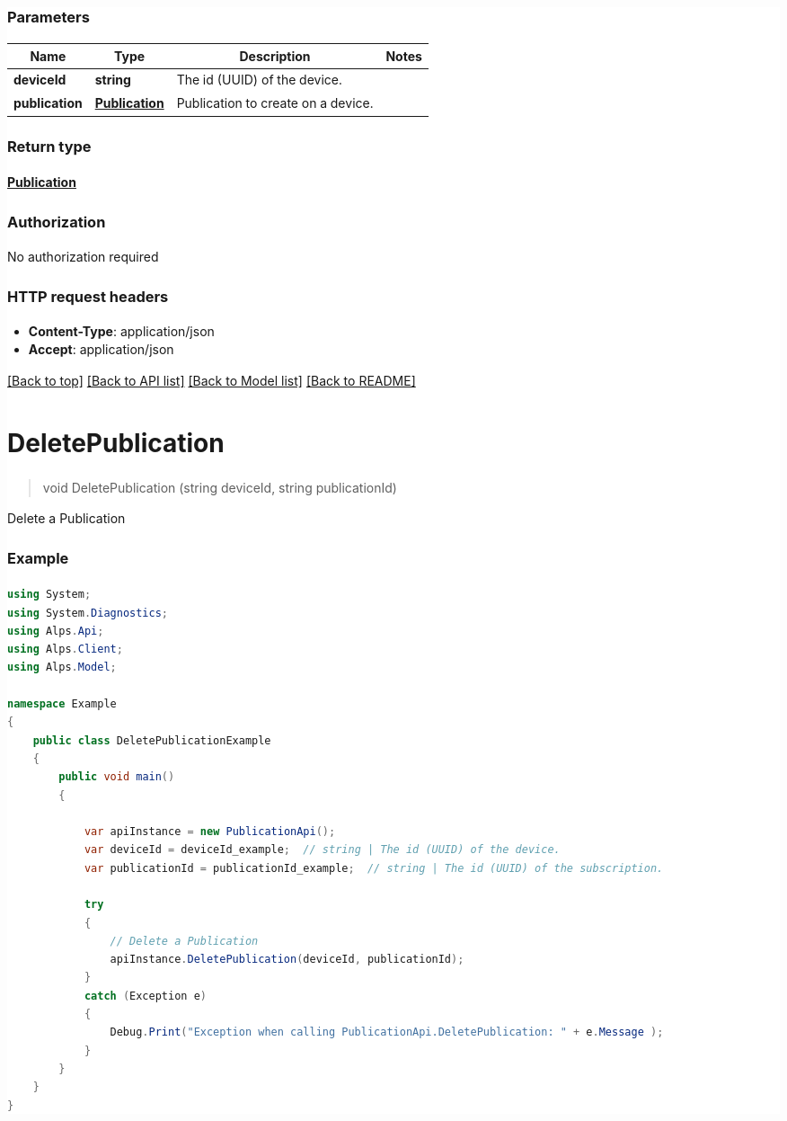 ### Parameters

Name | Type | Description  | Notes
------------- | ------------- | ------------- | -------------
 **deviceId** | **string**| The id (UUID) of the device. | 
 **publication** | [**Publication**](Publication.md)| Publication to create on a device.  | 

### Return type

[**Publication**](Publication.md)

### Authorization

No authorization required

### HTTP request headers

 - **Content-Type**: application/json
 - **Accept**: application/json

[[Back to top]](#) [[Back to API list]](../README.md#documentation-for-api-endpoints) [[Back to Model list]](../README.md#documentation-for-models) [[Back to README]](../README.md)

<a name="deletepublication"></a>
# **DeletePublication**
> void DeletePublication (string deviceId, string publicationId)

Delete a Publication



### Example
```csharp
using System;
using System.Diagnostics;
using Alps.Api;
using Alps.Client;
using Alps.Model;

namespace Example
{
    public class DeletePublicationExample
    {
        public void main()
        {
            
            var apiInstance = new PublicationApi();
            var deviceId = deviceId_example;  // string | The id (UUID) of the device.
            var publicationId = publicationId_example;  // string | The id (UUID) of the subscription.

            try
            {
                // Delete a Publication
                apiInstance.DeletePublication(deviceId, publicationId);
            }
            catch (Exception e)
            {
                Debug.Print("Exception when calling PublicationApi.DeletePublication: " + e.Message );
            }
        }
    }
}
```